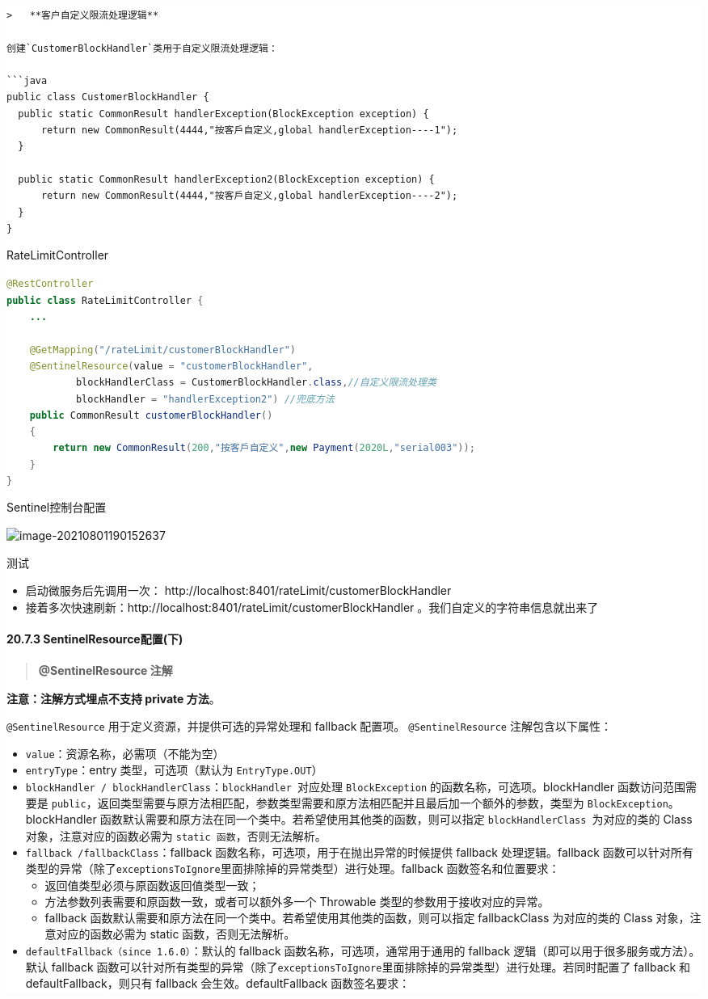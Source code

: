   ```
>   **客户自定义限流处理逻辑**

创建`CustomerBlockHandler`类用于自定义限流处理逻辑：

```java
public class CustomerBlockHandler {
    public static CommonResult handlerException(BlockException exception) {
        return new CommonResult(4444,"按客戶自定义,global handlerException----1");
    }
    
    public static CommonResult handlerException2(BlockException exception) {
        return new CommonResult(4444,"按客戶自定义,global handlerException----2");
    }
}

```

RateLimitController

```java
@RestController
public class RateLimitController {
	...

    @GetMapping("/rateLimit/customerBlockHandler")
    @SentinelResource(value = "customerBlockHandler",
            blockHandlerClass = CustomerBlockHandler.class,//自定义限流处理类
            blockHandler = "handlerException2") //兜底方法
    public CommonResult customerBlockHandler()
    {
        return new CommonResult(200,"按客戶自定义",new Payment(2020L,"serial003"));
    }
}
```

Sentinel控制台配置

<img src="https://studyimages.oss-cn-beijing.aliyuncs.com/img/SpringCloud/202207151251109.png" alt="image-20210801190152637" />

测试

- 启动微服务后先调用一次： http://localhost:8401/rateLimit/customerBlockHandler
- 接着多次快速刷新：http://localhost:8401/rateLimit/customerBlockHandler 。我们自定义的字符串信息就出来了



#### 20.7.3 SentinelResource配置(下)

> **@SentinelResource 注解**

**注意：注解方式埋点不支持 private 方法**。

`@SentinelResource` 用于定义资源，并提供可选的异常处理和 fallback 配置项。 `@SentinelResource` 注解包含以下属性：

- `value`：资源名称，必需项（不能为空）
- `entryType`：entry 类型，可选项（默认为 `EntryType.OUT`）
- `blockHandler / blockHandlerClass`：`blockHandler `对应处理 `BlockException` 的函数名称，可选项。blockHandler 函数访问范围需要是 `public`，返回类型需要与原方法相匹配，参数类型需要和原方法相匹配并且最后加一个额外的参数，类型为 `BlockException`。blockHandler 函数默认需要和原方法在同一个类中。若希望使用其他类的函数，则可以指定 `blockHandlerClass `为对应的类的 Class 对象，注意对应的函数必需为 `static 函数`，否则无法解析。
- `fallback /fallbackClass`：fallback 函数名称，可选项，用于在抛出异常的时候提供 fallback 处理逻辑。fallback 函数可以针对所有类型的异常（除了`exceptionsToIgnore`里面排除掉的异常类型）进行处理。fallback 函数签名和位置要求：
  - 返回值类型必须与原函数返回值类型一致；
  - 方法参数列表需要和原函数一致，或者可以额外多一个 Throwable 类型的参数用于接收对应的异常。
  - fallback 函数默认需要和原方法在同一个类中。若希望使用其他类的函数，则可以指定 fallbackClass 为对应的类的 Class 对象，注意对应的函数必需为 static 函数，否则无法解析。
- `defaultFallback（since 1.6.0）`：默认的 fallback 函数名称，可选项，通常用于通用的 fallback 逻辑（即可以用于很多服务或方法）。默认 fallback 函数可以针对所有类型的异常（除了`exceptionsToIgnore`里面排除掉的异常类型）进行处理。若同时配置了 fallback 和 defaultFallback，则只有 fallback 会生效。defaultFallback 函数签名要求：
